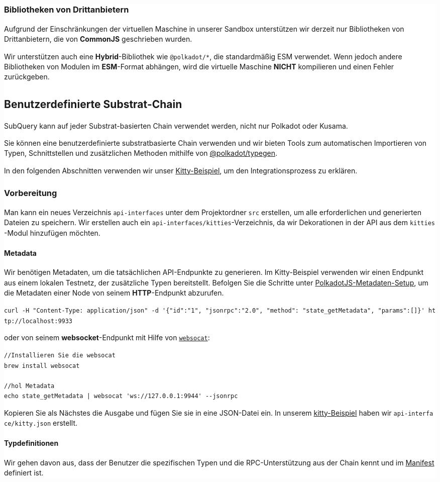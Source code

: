 ### Bibliotheken von Drittanbietern

Aufgrund der Einschränkungen der virtuellen Maschine in unserer Sandbox unterstützen wir derzeit nur Bibliotheken von Drittanbietern, die von **CommonJS** geschrieben wurden.

Wir unterstützen auch eine **Hybrid**-Bibliothek wie `@polkadot/*`, die standardmäßig ESM verwendet. Wenn jedoch andere Bibliotheken von Modulen im **ESM**-Format abhängen, wird die virtuelle Maschine **NICHT** kompilieren und einen Fehler zurückgeben.

## Benutzerdefinierte Substrat-Chain

SubQuery kann auf jeder Substrat-basierten Chain verwendet werden, nicht nur Polkadot oder Kusama.

Sie können eine benutzerdefinierte substratbasierte Chain verwenden und wir bieten Tools zum automatischen Importieren von Typen, Schnittstellen und zusätzlichen Methoden mithilfe von [@polkadot/typegen](https://polkadot.js.org/docs/api/examples/promise/typegen/).

In den folgenden Abschnitten verwenden wir unser [Kitty-Beispiel](https://github.com/subquery/tutorials-kitty-chain), um den Integrationsprozess zu erklären.

### Vorbereitung

Man kann ein neues Verzeichnis `api-interfaces` unter dem Projektordner `src` erstellen, um alle erforderlichen und generierten Dateien zu speichern. Wir erstellen auch ein `api-interfaces/kitties`-Verzeichnis, da wir Dekorationen in der API aus dem `kitties`-Modul hinzufügen möchten.

#### Metadata

Wir benötigen Metadaten, um die tatsächlichen API-Endpunkte zu generieren. Im Kitty-Beispiel verwenden wir einen Endpunkt aus einem lokalen Testnetz, der zusätzliche Typen bereitstellt. Befolgen Sie die Schritte unter [PolkadotJS-Metadaten-Setup](https://polkadot.js.org/docs/api/examples/promise/typegen#metadata-setup), um die Metadaten einer Node von seinem **HTTP**-Endpunkt abzurufen.

```shell
curl -H "Content-Type: application/json" -d '{"id":"1", "jsonrpc":"2.0", "method": "state_getMetadata", "params":[]}' http://localhost:9933
```
oder von seinem **websocket**-Endpunkt mit Hilfe von [`websocat`](https://github.com/vi/websocat):

```shell
//Installieren Sie die websocat
brew install websocat

//hol Metadata
echo state_getMetadata | websocat 'ws://127.0.0.1:9944' --jsonrpc
```

Kopieren Sie als Nächstes die Ausgabe und fügen Sie sie in eine JSON-Datei ein. In unserem [kitty-Beispiel](https://github.com/subquery/tutorials-kitty-chain) haben wir `api-interface/kitty.json` erstellt.

#### Typdefinitionen
Wir gehen davon aus, dass der Benutzer die spezifischen Typen und die RPC-Unterstützung aus der Chain kennt und im [Manifest](./manifest.md) definiert ist.
